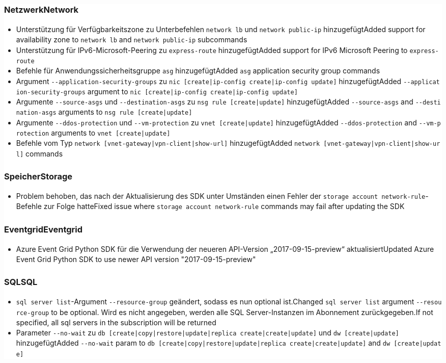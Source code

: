 ### <a name="network"></a><span data-ttu-id="8efb2-271">Netzwerk</span><span class="sxs-lookup"><span data-stu-id="8efb2-271">Network</span></span>

* <span data-ttu-id="8efb2-272">Unterstützung für Verfügbarkeitszone zu Unterbefehlen `network lb` und `network public-ip` hinzugefügt</span><span class="sxs-lookup"><span data-stu-id="8efb2-272">Added support for availability zone to `network lb` and `network public-ip` subcommands</span></span>
* <span data-ttu-id="8efb2-273">Unterstützung für IPv6-Microsoft-Peering zu `express-route` hinzugefügt</span><span class="sxs-lookup"><span data-stu-id="8efb2-273">Added support for IPv6 Microsoft Peering to `express-route`</span></span>
* <span data-ttu-id="8efb2-274">Befehle für Anwendungssicherheitsgruppe `asg` hinzugefügt</span><span class="sxs-lookup"><span data-stu-id="8efb2-274">Added `asg` application security group commands</span></span>
* <span data-ttu-id="8efb2-275">Argument `--application-security-groups` zu `nic [create|ip-config create|ip-config update]` hinzugefügt</span><span class="sxs-lookup"><span data-stu-id="8efb2-275">Added `--application-security-groups` argument to `nic [create|ip-config create|ip-config update]`</span></span>
* <span data-ttu-id="8efb2-276">Argumente `--source-asgs` und `--destination-asgs` zu `nsg rule [create|update]` hinzugefügt</span><span class="sxs-lookup"><span data-stu-id="8efb2-276">Added `--source-asgs` and `--destination-asgs` arguments to `nsg rule [create|update]`</span></span>
* <span data-ttu-id="8efb2-277">Argumente `--ddos-protection` und `--vm-protection` zu `vnet [create|update]` hinzugefügt</span><span class="sxs-lookup"><span data-stu-id="8efb2-277">Added `--ddos-protection` and `--vm-protection` arguments to `vnet [create|update]`</span></span>
* <span data-ttu-id="8efb2-278">Befehle vom Typ `network [vnet-gateway|vpn-client|show-url]` hinzugefügt</span><span class="sxs-lookup"><span data-stu-id="8efb2-278">Added `network [vnet-gateway|vpn-client|show-url]` commands</span></span>

### <a name="storage"></a><span data-ttu-id="8efb2-279">Speicher</span><span class="sxs-lookup"><span data-stu-id="8efb2-279">Storage</span></span>

* <span data-ttu-id="8efb2-280">Problem behoben, das nach der Aktualisierung des SDK unter Umständen einen Fehler der `storage account network-rule`-Befehle zur Folge hatte</span><span class="sxs-lookup"><span data-stu-id="8efb2-280">Fixed issue where `storage account network-rule` commands may fail after updating the SDK</span></span>

### <a name="eventgrid"></a><span data-ttu-id="8efb2-281">Eventgrid</span><span class="sxs-lookup"><span data-stu-id="8efb2-281">Eventgrid</span></span>

* <span data-ttu-id="8efb2-282">Azure Event Grid Python SDK für die Verwendung der neueren API-Version „2017-09-15-preview“ aktualisiert</span><span class="sxs-lookup"><span data-stu-id="8efb2-282">Updated Azure Event Grid Python SDK to use newer API version "2017-09-15-preview"</span></span>

### <a name="sql"></a><span data-ttu-id="8efb2-283">SQL</span><span class="sxs-lookup"><span data-stu-id="8efb2-283">SQL</span></span>

* <span data-ttu-id="8efb2-284">`sql server list`-Argument `--resource-group` geändert, sodass es nun optional ist.</span><span class="sxs-lookup"><span data-stu-id="8efb2-284">Changed `sql server list` argument `--resource-group` to be optional.</span></span> <span data-ttu-id="8efb2-285">Wird es nicht angegeben, werden alle SQL Server-Instanzen im Abonnement zurückgegeben.</span><span class="sxs-lookup"><span data-stu-id="8efb2-285">If not specified, all sql servers in the subscription will be returned</span></span>
* <span data-ttu-id="8efb2-286">Parameter `--no-wait` zu `db [create|copy|restore|update|replica create|create|update]` und `dw [create|update]` hinzugefügt</span><span class="sxs-lookup"><span data-stu-id="8efb2-286">Added `--no-wait` param to `db [create|copy|restore|update|replica create|create|update]` and `dw [create|update]`</span></span>
